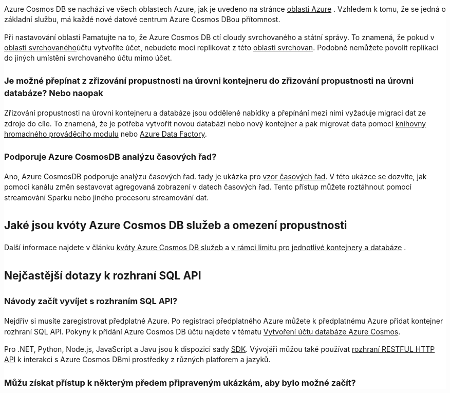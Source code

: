 Azure Cosmos DB se nachází ve všech oblastech Azure, jak je uvedeno na stránce [oblasti Azure](https://azure.microsoft.com/regions/) . Vzhledem k tomu, že se jedná o základní službu, má každé nové datové centrum Azure Cosmos DBou přítomnost.

Při nastavování oblasti Pamatujte na to, že Azure Cosmos DB ctí cloudy svrchovaného a státní správy. To znamená, že pokud v [oblasti svrchovaného](https://azure.microsoft.com/global-infrastructure/)účtu vytvoříte účet, nebudete moci replikovat z této [oblasti svrchovan](https://azure.microsoft.com/global-infrastructure/). Podobně nemůžete povolit replikaci do jiných umístění svrchovaného účtu mimo účet.

### <a name="is-it-possible-to-switch-from-container-level-throughput-provisioning-to-database-level-throughput-provisioning-or-vice-versa"></a>Je možné přepínat z zřizování propustnosti na úrovni kontejneru do zřizování propustnosti na úrovni databáze? Nebo naopak

Zřizování propustnosti na úrovni kontejneru a databáze jsou oddělené nabídky a přepínání mezi nimi vyžaduje migraci dat ze zdroje do cíle. To znamená, že je potřeba vytvořit novou databázi nebo nový kontejner a pak migrovat data pomocí [knihovny hromadného prováděcího modulu](bulk-executor-overview.md) nebo [Azure Data Factory](../data-factory/connector-azure-cosmos-db.md).

### <a name="does-azure-cosmosdb-support-time-series-analysis"></a>Podporuje Azure CosmosDB analýzu časových řad?

Ano, Azure CosmosDB podporuje analýzu časových řad. tady je ukázka pro [vzor časových řad](https://github.com/Azure/azure-cosmosdb-dotnet/tree/master/samples/Patterns). V této ukázce se dozvíte, jak pomocí kanálu změn sestavovat agregovaná zobrazení v datech časových řad. Tento přístup můžete roztáhnout pomocí streamování Sparku nebo jiného procesoru streamování dat.

## <a name="what-are-the-azure-cosmos-db-service-quotas-and-throughput-limits"></a>Jaké jsou kvóty Azure Cosmos DB služeb a omezení propustnosti

Další informace najdete v článku [kvóty Azure Cosmos DB služeb](concepts-limits.md) a [v rámci limitu pro jednotlivé kontejnery a databáze](set-throughput.md#comparison-of-models) .

## <a name="frequently-asked-questions-about-sql-api"></a><a id="sql-api-faq"></a>Nejčastější dotazy k rozhraní SQL API

### <a name="how-do-i-start-developing-against-the-sql-api"></a>Návody začít vyvíjet s rozhraním SQL API?

Nejdřív si musíte zaregistrovat předplatné Azure. Po registraci předplatného Azure můžete k předplatnému Azure přidat kontejner rozhraní SQL API. Pokyny k přidání Azure Cosmos DB účtu najdete v tématu [Vytvoření účtu databáze Azure Cosmos](create-sql-api-dotnet.md#create-account).

Pro .NET, Python, Node.js, JavaScript a Javu jsou k dispozici sady [SDK](sql-api-sdk-dotnet.md). Vývojáři můžou také používat [rozhraní RESTFUL HTTP API](/rest/api/cosmos-db/) k interakci s Azure Cosmos DBmi prostředky z různých platforem a jazyků.

### <a name="can-i-access-some-ready-made-samples-to-get-a-head-start"></a>Můžu získat přístup k některým předem připraveným ukázkám, aby bylo možné začít?
